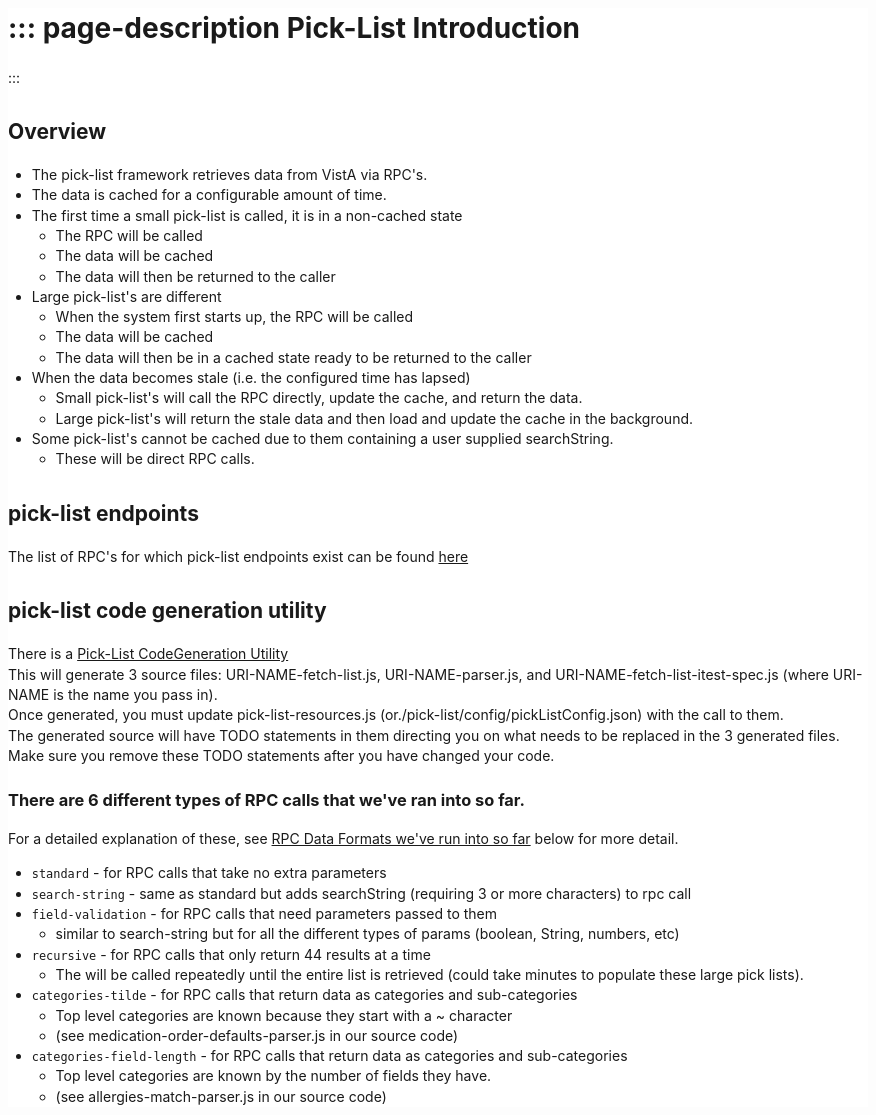 ::: page-description
Pick-List Introduction
======================
:::

## Overview
 * The pick-list framework retrieves data from VistA via RPC's.
 * The data is cached for a configurable amount of time.
 * The first time a small pick-list is called, it is in a non-cached state
    * The RPC will be called
    * The data will be cached
    * The data will then be returned to the caller
 * Large pick-list's are different
    * When the system first starts up, the RPC will be called
    * The data will be cached
    * The data will then be in a cached state ready to be returned to the caller
 * When the data becomes stale (i.e. the configured time has lapsed)
    * Small pick-list's will call the RPC directly, update the cache, and return the data.
    * Large pick-list's will return the stale data and then load and update the cache in the background.
 * Some pick-list's cannot be cached due to them containing a user supplied searchString.
    * These will be direct RPC calls.

## pick-list endpoints
The list of RPC's for which pick-list endpoints exist can be found [here](https://wiki.vistacore.us/display/VACORE/RPCs+to+call+for+pick+lists)

## pick-list code generation utility
There is a [Pick-List CodeGeneration Utility](https://wiki.vistacore.us/display/VACORE/Pick-List+CodeGeneration+Utility)  
This will generate 3 source files: URI-NAME-fetch-list.js, URI-NAME-parser.js, and URI-NAME-fetch-list-itest-spec.js (where URI-NAME is the name you pass in).  
Once generated, you must update pick-list-resources.js (or./pick-list/config/pickListConfig.json) with the call to them.  
The generated source will have TODO statements in them directing you on what needs to be replaced in the 3 generated files.  
Make sure you remove these TODO statements after you have changed your code.

### There are 6 different types of RPC calls that we've ran into so far.
For a detailed explanation of these, see [RPC Data Formats we've run into so far](#RPC-Data-Formats-we've-run-into-so-far) below for more detail.

 * `standard` - for RPC calls that take no extra parameters
 * `search-string` - same as standard but adds searchString (requiring 3 or more characters) to rpc call
 * `field-validation` - for RPC calls that need parameters passed to them
    * similar to search-string but for all the different types of params (boolean, String, numbers, etc)
 * `recursive` - for RPC calls that only return 44 results at a time
    * The will be called repeatedly until the entire list is retrieved (could take minutes to populate these large pick lists).
 * `categories-tilde` - for RPC calls that return data as categories and sub-categories
    * Top level categories are known because they start with a ~ character
    * (see medication-order-defaults-parser.js in our source code)
 * `categories-field-length` - for RPC calls that return data as categories and sub-categories
    * Top level categories are known by the number of fields they have.
    * (see allergies-match-parser.js in our source code)
